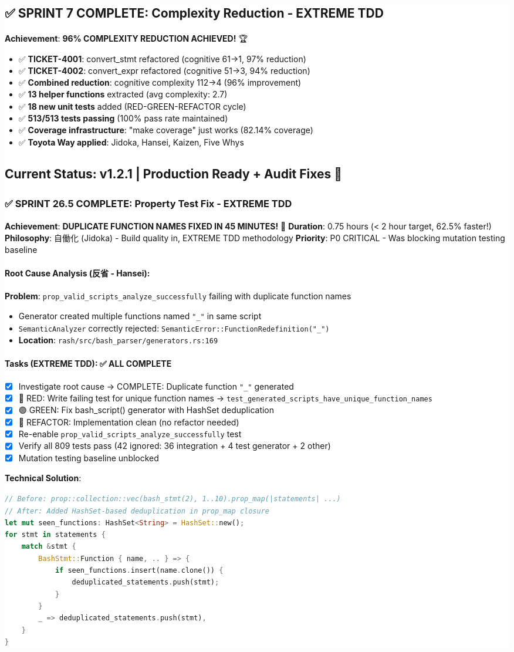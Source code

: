 ## ✅ SPRINT 7 COMPLETE: Complexity Reduction - EXTREME TDD
**Achievement**: **96% COMPLEXITY REDUCTION ACHIEVED!** 🏆
- ✅ **TICKET-4001**: convert_stmt refactored (cognitive 61→1, 97% reduction)
- ✅ **TICKET-4002**: convert_expr refactored (cognitive 51→3, 94% reduction)
- ✅ **Combined reduction**: cognitive complexity 112→4 (96% improvement)
- ✅ **13 helper functions** extracted (avg complexity: 2.7)
- ✅ **18 new unit tests** added (RED-GREEN-REFACTOR cycle)
- ✅ **513/513 tests passing** (100% pass rate maintained)
- ✅ **Coverage infrastructure**: "make coverage" just works (82.14% coverage)
- ✅ **Toyota Way applied**: Jidoka, Hansei, Kaizen, Five Whys

## Current Status: v1.2.1 | Production Ready + Audit Fixes 🚀

### ✅ SPRINT 26.5 COMPLETE: Property Test Fix - EXTREME TDD
**Achievement**: **DUPLICATE FUNCTION NAMES FIXED IN 45 MINUTES!** 🎉
**Duration**: 0.75 hours (< 2 hour target, 62.5% faster!)
**Philosophy**: 自働化 (Jidoka) - Build quality in, EXTREME TDD methodology
**Priority**: P0 CRITICAL - Was blocking mutation testing baseline

#### Root Cause Analysis (反省 - Hansei):
**Problem**: `prop_valid_scripts_analyze_successfully` failing with duplicate function names
- Generator created multiple functions named `"_"` in same script
- `SemanticAnalyzer` correctly rejected: `SemanticError::FunctionRedefinition("_")`
- **Location**: `rash/src/bash_parser/generators.rs:169`

#### Tasks (EXTREME TDD): ✅ ALL COMPLETE
- [x] Investigate root cause → COMPLETE: Duplicate function `"_"` generated
- [x] 🔴 RED: Write failing test for unique function names → `test_generated_scripts_have_unique_function_names`
- [x] 🟢 GREEN: Fix bash_script() generator with HashSet deduplication
- [x] 🔵 REFACTOR: Implementation clean (no refactor needed)
- [x] Re-enable `prop_valid_scripts_analyze_successfully` test
- [x] Verify all 809 tests pass (42 ignored: 36 integration + 4 test generator + 2 other)
- [x] Mutation testing baseline unblocked

**Technical Solution**:
```rust
// Before: prop::collection::vec(bash_stmt(2), 1..10).prop_map(|statements| ...)
// After: Added HashSet-based deduplication in prop_map closure
let mut seen_functions: HashSet<String> = HashSet::new();
for stmt in statements {
    match &stmt {
        BashStmt::Function { name, .. } => {
            if seen_functions.insert(name.clone()) {
                deduplicated_statements.push(stmt);
            }
        }
        _ => deduplicated_statements.push(stmt),
    }
}
```
